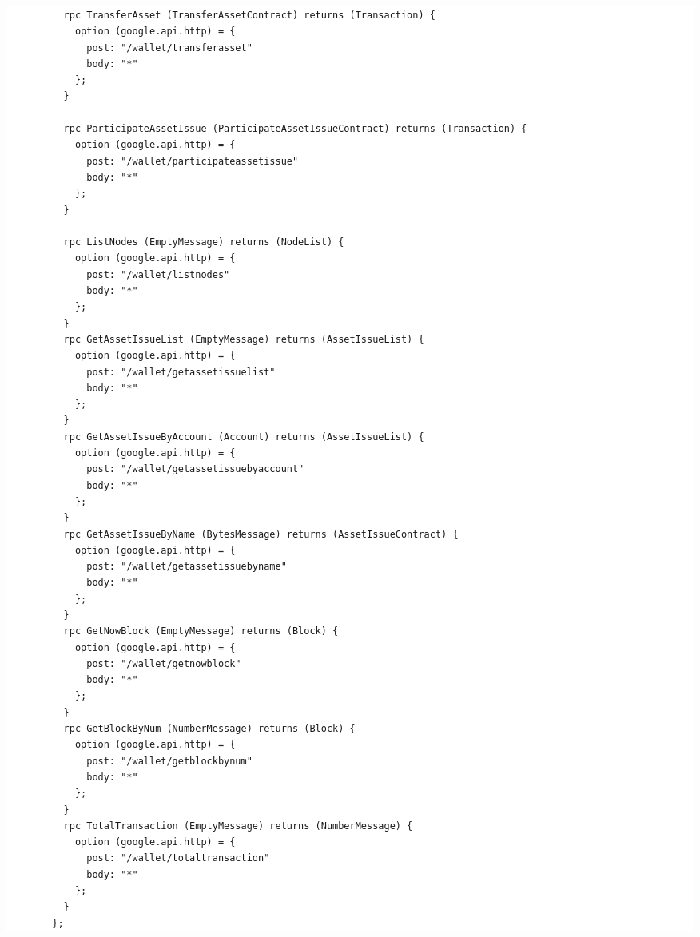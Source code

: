               rpc TransferAsset (TransferAssetContract) returns (Transaction) {
                option (google.api.http) = {
                  post: "/wallet/transferasset"
                  body: "*"
                };
              }
            
              rpc ParticipateAssetIssue (ParticipateAssetIssueContract) returns (Transaction) {
                option (google.api.http) = {
                  post: "/wallet/participateassetissue"
                  body: "*"
                };
              }
            
              rpc ListNodes (EmptyMessage) returns (NodeList) {
                option (google.api.http) = {
                  post: "/wallet/listnodes"
                  body: "*"
                };
              }
              rpc GetAssetIssueList (EmptyMessage) returns (AssetIssueList) {
                option (google.api.http) = {
                  post: "/wallet/getassetissuelist"
                  body: "*"
                };
              }
              rpc GetAssetIssueByAccount (Account) returns (AssetIssueList) {
                option (google.api.http) = {
                  post: "/wallet/getassetissuebyaccount"
                  body: "*"
                };
              }
              rpc GetAssetIssueByName (BytesMessage) returns (AssetIssueContract) {
                option (google.api.http) = {
                  post: "/wallet/getassetissuebyname"
                  body: "*"
                };
              }
              rpc GetNowBlock (EmptyMessage) returns (Block) {
                option (google.api.http) = {
                  post: "/wallet/getnowblock"
                  body: "*"
                };
              }
              rpc GetBlockByNum (NumberMessage) returns (Block) {
                option (google.api.http) = {
                  post: "/wallet/getblockbynum"
                  body: "*"
                };
              }
              rpc TotalTransaction (EmptyMessage) returns (NumberMessage) {
                option (google.api.http) = {
                  post: "/wallet/totaltransaction"
                  body: "*"
                };
              }
            };
            